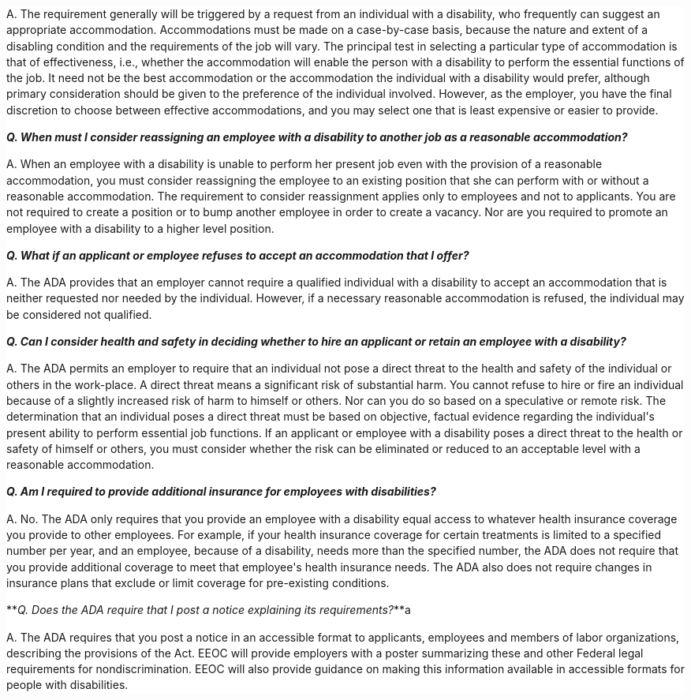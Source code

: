 A. The requirement generally will be triggered by a request from an individual with a disability, who frequently can suggest an appropriate accommodation. Accommodations must be made on a case-by-case basis, because the nature and extent of a disabling condition and the requirements of the job will vary. The principal test in selecting a particular type of accommodation is that of effectiveness, i.e., whether the accommodation will enable the person with a disability to perform the essential functions of the job. It need not be the best accommodation or the accommodation the individual with a disability would prefer, although primary consideration should be given to the preference of the individual involved. However, as the employer, you have the final discretion to choose between effective accommodations, and you may select one that is least expensive or easier to provide.

**_Q. When must I consider reassigning an employee with a disability to another job as a reasonable accommodation?_**

A. When an employee with a disability is unable to perform her present job even with the provision of a reasonable accommodation, you must consider reassigning the employee to an existing position that she can perform with or without a reasonable accommodation. The requirement to consider reassignment applies only to employees and not to applicants. You are not required to create a position or to bump another employee in order to create a vacancy. Nor are you required to promote an employee with a disability to a higher level position.

**_Q. What if an applicant or employee refuses to accept an accommodation that I offer?_**

A. The ADA provides that an employer cannot require a qualified individual with a disability to accept an accommodation that is neither requested nor needed by the individual. However, if a necessary reasonable accommodation is refused, the individual may be considered not qualified.

**_Q. Can I consider health and safety in deciding whether to hire an applicant or retain an employee with a disability?_**

A. The ADA permits an employer to require that an individual not pose a direct threat to the health and safety of the individual or others in the work-place. A direct threat means a significant risk of substantial harm. You cannot refuse to hire or fire an individual because of a slightly increased risk of harm to himself or others. Nor can you do so based on a speculative or remote risk. The determination that an individual poses a direct threat must be based on objective, factual evidence regarding the individual's present ability to perform essential job functions. If an applicant or employee with a disability poses a direct threat to the health or safety of himself or others, you must consider whether the risk can be eliminated or reduced to an acceptable level with a reasonable accommodation.

**_Q. Am I required to provide additional insurance for employees with disabilities?_**

A. No. The ADA only requires that you provide an employee with a disability equal access to whatever health insurance coverage you provide to other employees. For example, if your health insurance coverage for certain treatments is limited to a specified number per year, and an employee, because of a disability, needs more than the specified number, the ADA does not require that you provide additional coverage to meet that employee's health insurance needs. The ADA also does not require changes in insurance plans that exclude or limit coverage for pre-existing conditions.

**_Q. Does the ADA require that I post a notice explaining its requirements?_**a

A. The ADA requires that you post a notice in an accessible format to applicants, employees and members of labor organizations, describing the provisions of the Act. EEOC will provide employers with a poster summarizing these and other Federal legal requirements for nondiscrimination. EEOC will also provide guidance on making this information available in accessible formats for people with disabilities.
